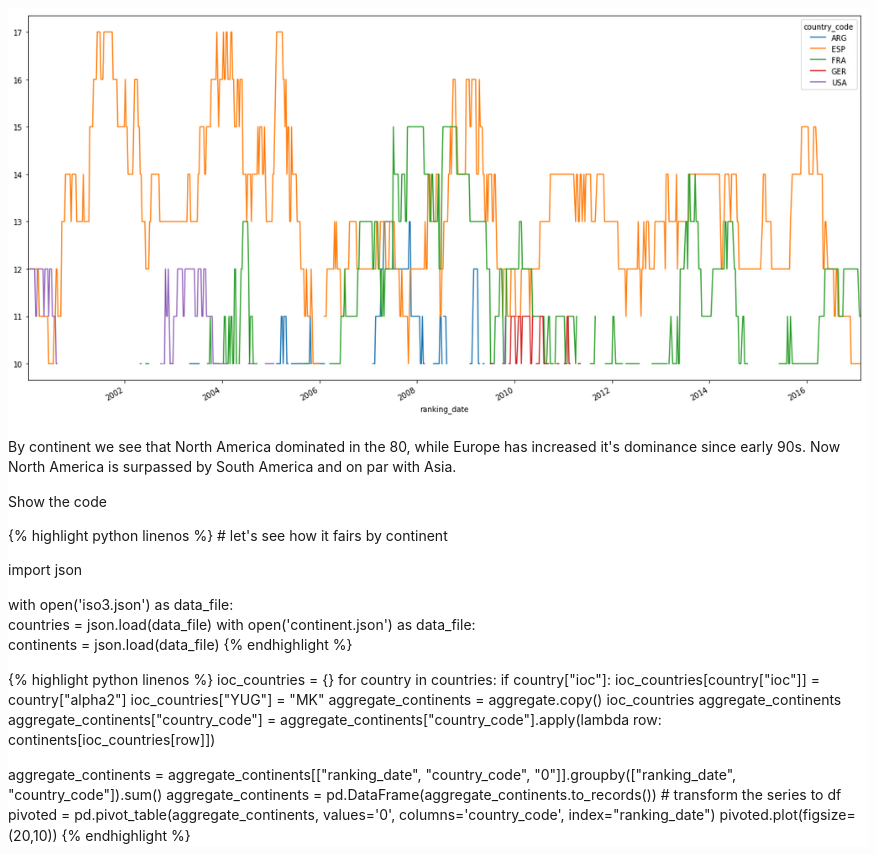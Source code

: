 <img style="width:100%" src="../assets/ipynb/tennis/best-100players-country_8_1.png" />

<p>By continent we see that North America dominated in the 80, while Europe has increased it's dominance since early 90s. Now North America is surpassed by South America and on par with Asia.</p>
<div class="show-the-codes"><p>Show the code</p></div>
<div class="wrap-the-codes">
{% highlight python linenos %}
# let's see how it fairs by continent

import json

with open('iso3.json') as data_file:    
    countries = json.load(data_file)
with open('continent.json') as data_file:    
    continents = json.load(data_file)
{% endhighlight %}

{% highlight python linenos %}
ioc_countries = {}
for country in countries:
    if country["ioc"]:
        ioc_countries[country["ioc"]] = country["alpha2"]
ioc_countries["YUG"] = "MK"
aggregate_continents = aggregate.copy()
ioc_countries
aggregate_continents
aggregate_continents["country_code"] = aggregate_continents["country_code"].apply(lambda row: continents[ioc_countries[row]])

aggregate_continents = aggregate_continents[["ranking_date", "country_code", "0"]].groupby(["ranking_date", "country_code"]).sum()
aggregate_continents = pd.DataFrame(aggregate_continents.to_records()) # transform the series to df
pivoted = pd.pivot_table(aggregate_continents, values='0', columns='country_code', index="ranking_date")
pivoted.plot(figsize=(20,10))
{% endhighlight %}
</div>